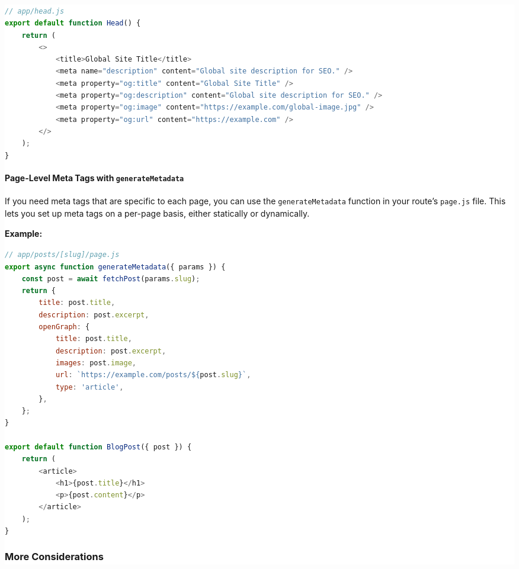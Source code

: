 ```javascript
// app/head.js
export default function Head() {
    return (
        <>
            <title>Global Site Title</title>
            <meta name="description" content="Global site description for SEO." />
            <meta property="og:title" content="Global Site Title" />
            <meta property="og:description" content="Global site description for SEO." />
            <meta property="og:image" content="https://example.com/global-image.jpg" />
            <meta property="og:url" content="https://example.com" />
        </>
    );
}
```

#### Page-Level Meta Tags with `generateMetadata`

If you need meta tags that are specific to each page, you can use the `generateMetadata` function in your route’s `page.js` file. This lets you set up meta tags on a per-page basis, either statically or dynamically.

**Example:**

```javascript
// app/posts/[slug]/page.js
export async function generateMetadata({ params }) {
    const post = await fetchPost(params.slug);
    return {
        title: post.title,
        description: post.excerpt,
        openGraph: {
            title: post.title,
            description: post.excerpt,
            images: post.image,
            url: `https://example.com/posts/${post.slug}`,
            type: 'article',
        },
    };
}

export default function BlogPost({ post }) {
    return (
        <article>
            <h1>{post.title}</h1>
            <p>{post.content}</p>
        </article>
    );
}
```

### More Considerations
